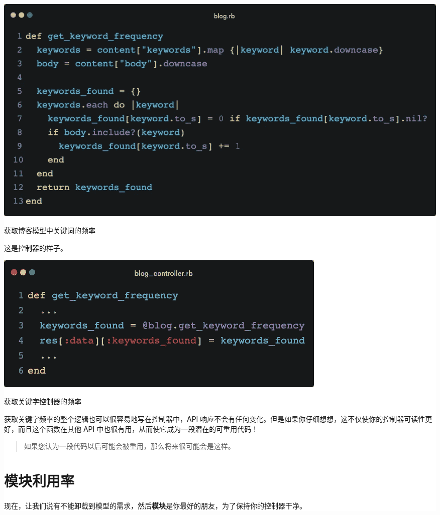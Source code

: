 ![](img/99a19249e67725c625550ddf0a16fefd.png)

获取博客模型中关键词的频率

这是控制器的样子。

![](img/5abba5d23b452420fc86853a50266d6a.png)

获取关键字控制器的频率

获取关键字频率的整个逻辑也可以很容易地写在控制器中，API 响应不会有任何变化。但是如果你仔细想想，这不仅使你的控制器可读性更好，而且这个函数在其他 API 中也很有用，从而使它成为一段潜在的可重用代码！

> 如果您认为一段代码以后可能会被重用，那么将来很可能会是这样。

# 模块利用率

现在，让我们说有不能卸载到模型的需求，然后**模块**是你最好的朋友，为了保持你的控制器干净。
